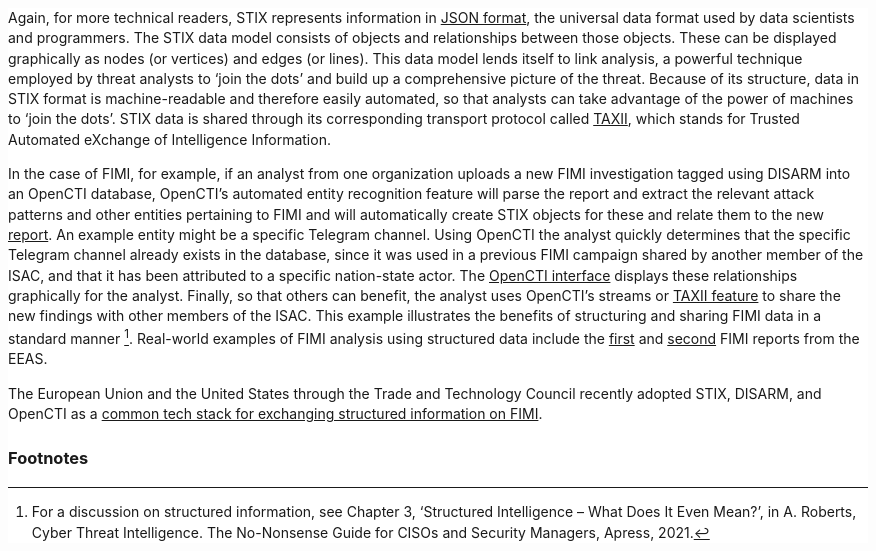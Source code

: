 Again, for more technical readers, STIX represents information in [JSON format]( https://www.w3schools.com/js/js_json_intro.asp), the universal data format used by data scientists and programmers. The STIX data model consists of objects and relationships between those objects. These can be displayed graphically as nodes (or vertices) and edges (or lines). This data model lends itself to link analysis, a powerful technique employed by threat analysts to ‘join the dots’ and build up a comprehensive picture of the threat. Because of its structure, data in STIX format is machine-readable and therefore easily automated, so that analysts can take advantage of the power of machines to ‘join the dots’. STIX data is shared through its corresponding transport protocol called [TAXII](https://oasis-open.github.io/cti-documentation/taxii/intro.html), which stands for Trusted Automated eXchange of Intelligence Information.  

In the case of FIMI, for example, if an analyst from one organization uploads a new FIMI investigation tagged using DISARM into an OpenCTI database, OpenCTI’s automated entity recognition feature will parse the report and extract the relevant attack patterns and other entities pertaining to FIMI and will automatically create STIX objects for these and relate them to the new [report](https://github.com/OpenCTI-Platform/connectors/tree/master/internal-import-file/import-document). An example entity might be a specific Telegram channel. Using OpenCTI the analyst quickly determines that the specific Telegram channel already exists in the database, since it was used in a previous FIMI campaign shared by another member of the ISAC, and that it has been attributed to a specific nation-state actor. The [OpenCTI interface](https://demo.opencti.io/) displays these relationships graphically for the analyst. Finally, so that others can benefit, the analyst uses OpenCTI’s streams or [TAXII feature](https://filigran.notion.site/OpenCTI-Ecosystem-868329e9fb734fca89692b2ed6087e76?pvs=25#ba047176fff348178155a3a3be9903d2) to share the new findings with other members of the ISAC. This example illustrates the benefits of structuring and sharing FIMI data in a standard manner [^5]. Real-world examples of FIMI analysis using structured data include the [first](https://www.eeas.europa.eu/eeas/1st-eeas-report-foreign-information-manipulation-and-interference-threats_en) and [second](https://www.eeas.europa.eu/sites/default/files/documents/2023/EEAS-LGBTQ-Report.pdf) FIMI reports from the EEAS.

The European Union and the United States through the Trade and Technology Council recently adopted STIX, DISARM, and OpenCTI as a [common tech stack for exchanging structured information on FIMI](https://www.eeas.europa.eu/sites/default/files/documents/2023/Annex%203%20-%20FIMI_29%20May.docx.pdf).


### Footnotes
[^1]: The DAD-CDM vision aligns closely with the principles of information integrity being proposed by the United Nations. See https://www.un.org/en/information-integrity/code-of-conduct.   
[^2]: See, for example, https://www.grf.org/, https://www.nationalisacs.org/, https://www.iaci.global/,  https://www.enisa.europa.eu/topics/national-cyber-security-strategies/information-sharing. 
[^3]: See J. Pamment, H. Nothhaft, H. Agardh-Twetman, A. Fjällhed, Countering Information Influence Activities. The State of the Art, Lund University, 2019, https://www.msb.se/RibData/Filer/pdf/28697.pdf. See also A. Wanless and J. Pamment, “How Do You Define a Problem like Influence?”, Journal of Information Warfare, Vol. 18, No. 3, Winter 2019, https://carnegieendowment.org/files/2020-How_do_you_define_a_problem_like_influence.pdf. 
[^4]: These definitions have been proposed by the DISARM Foundation. 
[^5]: For a discussion on structured information, see Chapter 3, ‘Structured Intelligence – What Does It Even Mean?’, in A. Roberts, Cyber Threat Intelligence. The No-Nonsense Guide for CISOs and Security Managers, Apress, 2021.



